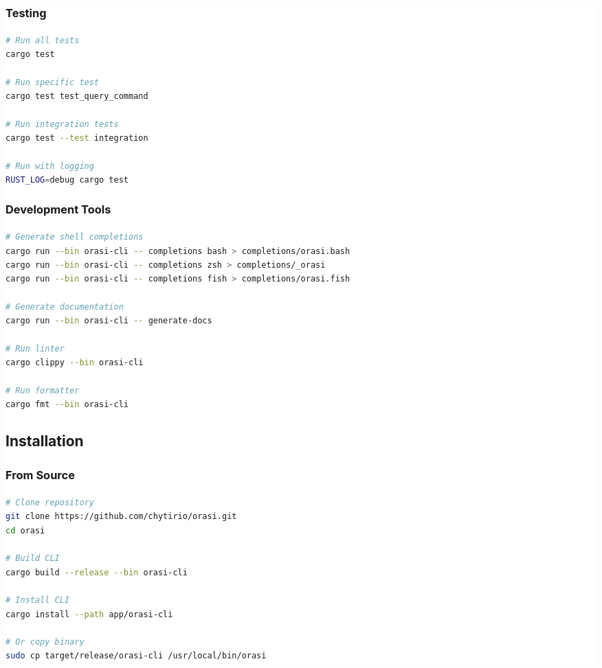 ### Testing

```bash
# Run all tests
cargo test

# Run specific test
cargo test test_query_command

# Run integration tests
cargo test --test integration

# Run with logging
RUST_LOG=debug cargo test
```

### Development Tools

```bash
# Generate shell completions
cargo run --bin orasi-cli -- completions bash > completions/orasi.bash
cargo run --bin orasi-cli -- completions zsh > completions/_orasi
cargo run --bin orasi-cli -- completions fish > completions/orasi.fish

# Generate documentation
cargo run --bin orasi-cli -- generate-docs

# Run linter
cargo clippy --bin orasi-cli

# Run formatter
cargo fmt --bin orasi-cli
```

## Installation

### From Source

```bash
# Clone repository
git clone https://github.com/chytirio/orasi.git
cd orasi

# Build CLI
cargo build --release --bin orasi-cli

# Install CLI
cargo install --path app/orasi-cli

# Or copy binary
sudo cp target/release/orasi-cli /usr/local/bin/orasi
```
